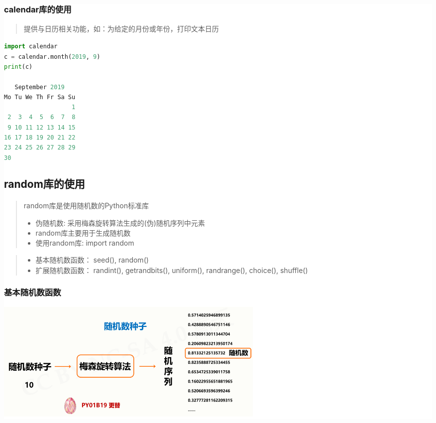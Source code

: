 ### calendar库的使用

> 提供与日历相关功能，如：为给定的月份或年份，打印文本日历

```python
import calendar
c = calendar.month(2019, 9)
print(c)

   September 2019
Mo Tu We Th Fr Sa Su
                   1
 2  3  4  5  6  7  8
 9 10 11 12 13 14 15
16 17 18 19 20 21 22
23 24 25 26 27 28 29
30

```

## random库的使用

> random库是使用随机数的Python标准库
> - 伪随机数: 采用梅森旋转算法生成的(伪)随机序列中元素
> - random库主要用于生成随机数
> - 使用random库: import random

> - 基本随机数函数： seed(), random()
> - 扩展随机数函数： randint(), getrandbits(), uniform(),
> randrange(), choice(), shuffle()

### 基本随机数函数

<img src="res/Python%20Base/1568510165657.png" width=500/>

